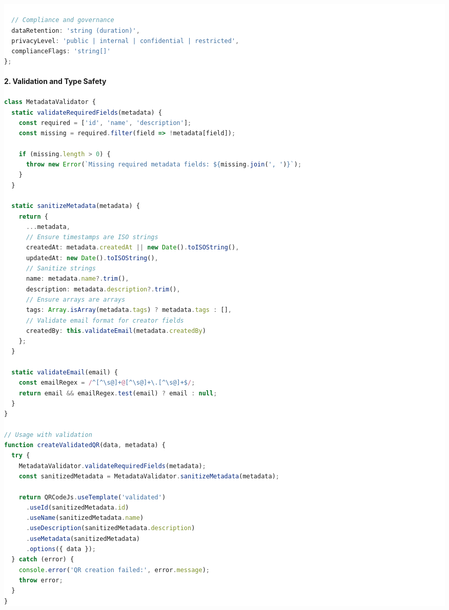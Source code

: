 ```typescript
  
  // Compliance and governance
  dataRetention: 'string (duration)',
  privacyLevel: 'public | internal | confidential | restricted',
  complianceFlags: 'string[]'
};
```

#### 2. Validation and Type Safety

```typescript
class MetadataValidator {
  static validateRequiredFields(metadata) {
    const required = ['id', 'name', 'description'];
    const missing = required.filter(field => !metadata[field]);
    
    if (missing.length > 0) {
      throw new Error(`Missing required metadata fields: ${missing.join(', ')}`);
    }
  }

  static sanitizeMetadata(metadata) {
    return {
      ...metadata,
      // Ensure timestamps are ISO strings
      createdAt: metadata.createdAt || new Date().toISOString(),
      updatedAt: new Date().toISOString(),
      // Sanitize strings
      name: metadata.name?.trim(),
      description: metadata.description?.trim(),
      // Ensure arrays are arrays
      tags: Array.isArray(metadata.tags) ? metadata.tags : [],
      // Validate email format for creator fields
      createdBy: this.validateEmail(metadata.createdBy)
    };
  }

  static validateEmail(email) {
    const emailRegex = /^[^\s@]+@[^\s@]+\.[^\s@]+$/;
    return email && emailRegex.test(email) ? email : null;
  }
}

// Usage with validation
function createValidatedQR(data, metadata) {
  try {
    MetadataValidator.validateRequiredFields(metadata);
    const sanitizedMetadata = MetadataValidator.sanitizeMetadata(metadata);
    
    return QRCodeJs.useTemplate('validated')
      .useId(sanitizedMetadata.id)
      .useName(sanitizedMetadata.name)
      .useDescription(sanitizedMetadata.description)
      .useMetadata(sanitizedMetadata)
      .options({ data });
  } catch (error) {
    console.error('QR creation failed:', error.message);
    throw error;
  }
}
```
